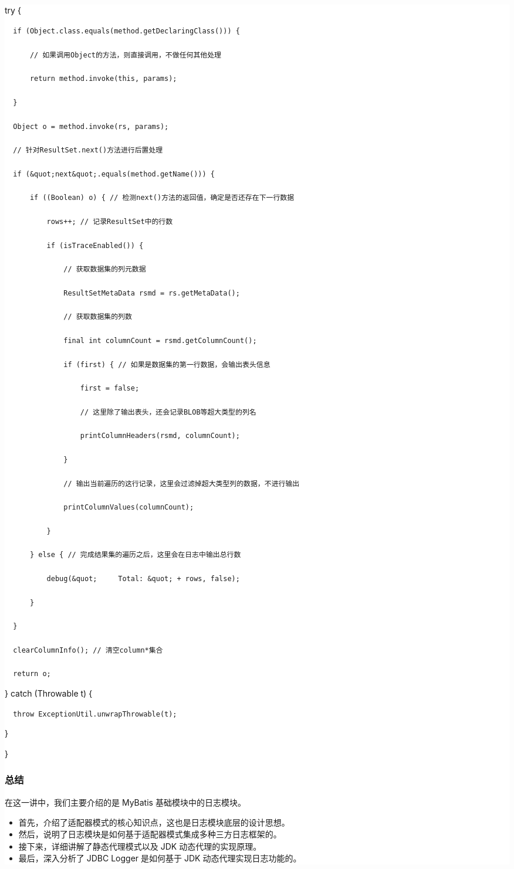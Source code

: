   try {

      if (Object.class.equals(method.getDeclaringClass())) {

          // 如果调用Object的方法，则直接调用，不做任何其他处理

          return method.invoke(this, params);

      }

      Object o = method.invoke(rs, params);

      // 针对ResultSet.next()方法进行后置处理

      if (&quot;next&quot;.equals(method.getName())) { 

          if ((Boolean) o) { // 检测next()方法的返回值，确定是否还存在下一行数据

              rows++; // 记录ResultSet中的行数

              if (isTraceEnabled()) {

                  // 获取数据集的列元数据

                  ResultSetMetaData rsmd = rs.getMetaData();

                  // 获取数据集的列数

                  final int columnCount = rsmd.getColumnCount();

                  if (first) { // 如果是数据集的第一行数据，会输出表头信息

                      first = false;

                      // 这里除了输出表头，还会记录BLOB等超大类型的列名

                      printColumnHeaders(rsmd, columnCount);

                  }

                  // 输出当前遍历的这行记录，这里会过滤掉超大类型列的数据，不进行输出

                  printColumnValues(columnCount);

              }

          } else { // 完成结果集的遍历之后，这里会在日志中输出总行数

              debug(&quot;     Total: &quot; + rows, false);

          }

      }

      clearColumnInfo(); // 清空column*集合

      return o;

  } catch (Throwable t) {

      throw ExceptionUtil.unwrapThrowable(t);

  }

}
</code></pre>
<h3>总结</h3>
<p>在这一讲中，我们主要介绍的是 MyBatis 基础模块中的日志模块。</p>
<ul>
<li>首先，介绍了适配器模式的核心知识点，这也是日志模块底层的设计思想。</li>
<li>然后，说明了日志模块是如何基于适配器模式集成多种三方日志框架的。</li>
<li>接下来，详细讲解了静态代理模式以及 JDK 动态代理的实现原理。</li>
<li>最后，深入分析了 JDBC Logger 是如何基于 JDK 动态代理实现日志功能的。</li>
</ul>
</div>
                    </div>
                    <div>
                        <div style="float: left">
